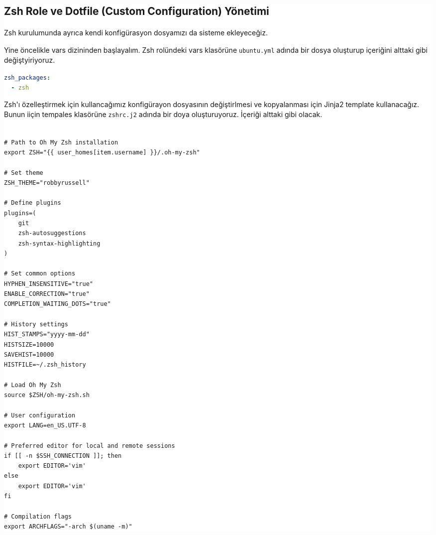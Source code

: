 
## Zsh Role ve Dotfile (Custom Configuration) Yönetimi

Zsh kurulumunda ayrıca kendi konfigürasyon dosyamızı da sisteme ekleyeceğiz.


Yine öncelikle vars dizininden başlayalım. Zsh rolündeki vars klasörüne `ubuntu.yml` adında bir dosya oluşturup içeriğini alttaki gibi değiştyiriyoruz.

```yml
zsh_packages:
  - zsh
```
Zsh'ı özelleştirmek için kullancağımız konfigürayon dosyasının değiştirlmesi ve kopyalanması için Jinja2 template kullanacağız. Bunun iiçin tempales klasörüne `zshrc.j2` adında bir doya oluşturuyoruz. İçeriği alttaki gibi olacak.


```jinja

# Path to Oh My Zsh installation
export ZSH="{{ user_homes[item.username] }}/.oh-my-zsh"

# Set theme
ZSH_THEME="robbyrussell"

# Define plugins
plugins=(
    git
    zsh-autosuggestions
    zsh-syntax-highlighting
)

# Set common options
HYPHEN_INSENSITIVE="true"
ENABLE_CORRECTION="true"
COMPLETION_WAITING_DOTS="true"

# History settings
HIST_STAMPS="yyyy-mm-dd"
HISTSIZE=10000
SAVEHIST=10000
HISTFILE=~/.zsh_history

# Load Oh My Zsh
source $ZSH/oh-my-zsh.sh

# User configuration
export LANG=en_US.UTF-8

# Preferred editor for local and remote sessions
if [[ -n $SSH_CONNECTION ]]; then
    export EDITOR='vim'
else
    export EDITOR='vim'
fi

# Compilation flags
export ARCHFLAGS="-arch $(uname -m)"

```

